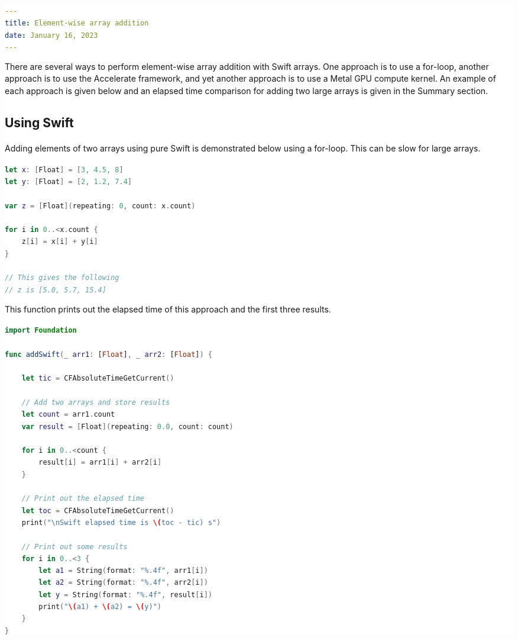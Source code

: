 ```yaml
---
title: Element-wise array addition
date: January 16, 2023
---
```


There are several ways to perform element-wise array addition with Swift arrays. One approach is to use a for-loop, another approach is to use the Accelerate framework, and yet another approach is to use a Metal GPU compute kernel. An example of each approach is given below and an elapsed time comparison for adding two large arrays is given in the Summary section.

## Using Swift

Adding elements of two arrays using pure Swift is demonstrated below using a for-loop. This can be slow for large arrays.

```swift
let x: [Float] = [3, 4.5, 8]
let y: [Float] = [2, 1.2, 7.4]

var z = [Float](repeating: 0, count: x.count)

for i in 0..<x.count {
    z[i] = x[i] + y[i]
}

// This gives the following
// z is [5.0, 5.7, 15.4]
```

This function prints out the elapsed time of this approach and the first three results.

```swift
import Foundation

func addSwift(_ arr1: [Float], _ arr2: [Float]) {

    let tic = CFAbsoluteTimeGetCurrent()

    // Add two arrays and store results
    let count = arr1.count
    var result = [Float](repeating: 0.0, count: count)

    for i in 0..<count {
        result[i] = arr1[i] + arr2[i]
    }

    // Print out the elapsed time
    let toc = CFAbsoluteTimeGetCurrent()
    print("\nSwift elapsed time is \(toc - tic) s")

    // Print out some results
    for i in 0..<3 {
        let a1 = String(format: "%.4f", arr1[i])
        let a2 = String(format: "%.4f", arr2[i])
        let y = String(format: "%.4f", result[i])
        print("\(a1) + \(a2) = \(y)")
    }
}
```

